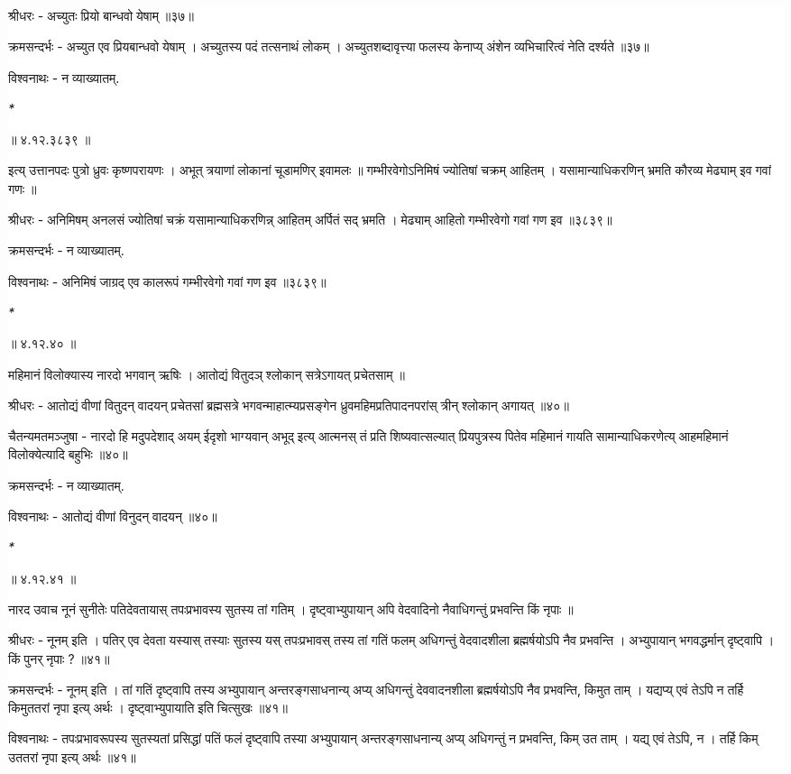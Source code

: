 श्रीधरः - अच्युतः प्रियो बान्धवो येषाम् ॥३७॥

क्रमसन्दर्भः - अच्युत एव प्रियबान्धवो येषाम् । अच्युतस्य पदं तत्सनाथं लोकम् । अच्युतशब्दावृत्त्या फलस्य केनाप्य् अंशेन व्यभिचारित्वं नेति दर्श्यते ॥३७॥

विश्वनाथः - न व्याख्यातम्.

_*_

॥ ४.१२.३८३९ ॥

इत्य् उत्तानपदः पुत्रो ध्रुवः कृष्णपरायणः ।
अभूत् त्रयाणां लोकानां चूडामणिर् इवामलः ॥
गम्भीरवेगोऽनिमिषं ज्योतिषां चक्रम् आहितम् ।
यसामान्याधिकरणिन् भ्रमति कौरव्य मेढ्याम् इव गवां गणः ॥

श्रीधरः - अनिमिषम् अनलसं ज्योतिषां चक्रं यसामान्याधिकरणिन्न् आहितम् अर्पितं सद् भ्रमति । मेढ्याम् आहितो गम्भीरवेगो गवां गण इव ॥३८३९॥

क्रमसन्दर्भः - न व्याख्यातम्.

विश्वनाथः - अनिमिषं जाग्रद् एव कालरूपं गम्भीरवेगो गवां गण इव ॥३८३९॥

_*_

॥ ४.१२.४० ॥

महिमानं विलोक्यास्य नारदो भगवान् ऋषिः ।
आतोद्यं वितुदञ् श्लोकान् सत्रेऽगायत् प्रचेतसाम् ॥

श्रीधरः - आतोद्यं वीणां वितुदन् वादयन् प्रचेतसां ब्रह्मसत्रे भगवन्माहात्म्यप्रसङ्गेन ध्रुवमहिमप्रतिपादनपरांस् त्रीन् श्लोकान् अगायत् ॥४०॥

चैतन्यमतमञ्जुषा - नारदो हि मदुपदेशाद् अयम् ईदृशो भाग्यवान् अभूद् इत्य् आत्मनस् तं प्रति शिष्यवात्सल्यात् प्रियपुत्रस्य पितेव महिमानं गायति सामान्याधिकरणेत्य् आहमहिमानं विलोक्येत्यादि बहुभिः ॥४०॥

क्रमसन्दर्भः - न व्याख्यातम्.

विश्वनाथः - आतोद्यं वीणां विनुदन् वादयन् ॥४०॥

_*_

॥ ४.१२.४१ ॥

नारद उवाच
नूनं सुनीतेः पतिदेवतायास्
तपःप्रभावस्य सुतस्य तां गतिम् ।
दृष्ट्वाभ्युपायान् अपि वेदवादिनो
नैवाधिगन्तुं प्रभवन्ति किं नृपाः ॥

श्रीधरः - नूनम् इति । पतिर् एव देवता यस्यास् तस्याः सुतस्य यस् तपःप्रभावस् तस्य तां गतिं फलम् अधिगन्तुं वेदवादशीला ब्रह्मर्षयोऽपि नैव प्रभवन्ति । अभ्युपायान् भगवद्धर्मान् दृष्ट्वापि । किं पुनर् नृपाः ? ॥४१॥

क्रमसन्दर्भः - नूनम् इति । तां गतिं दृष्ट्वापि तस्य अभ्युपायान् अन्तरङ्गसाधनान्य् अप्य् अधिगन्तुं देववादनशीला ब्रह्मर्षयोऽपि नैव प्रभवन्ति, किमुत ताम् । यद्यप्य् एवं तेऽपि न तर्हि किमुततरां नृपा इत्य् अर्थः । दृष्ट्वाभ्युपायाति इति चित्सुखः ॥४१॥

विश्वनाथः - तपःप्रभावरूपस्य सुतस्यतां प्रसिद्धां पतिं फलं दृष्ट्वापि तस्या अभ्युपायान् अन्तरङ्गसाधनान्य् अप्य् अधिगन्तुं न प्रभवन्ति, किम् उत ताम् । यद्य् एवं तेऽपि, न । तर्हि किम् उततरां नृपा इत्य् अर्थः ॥४१॥
